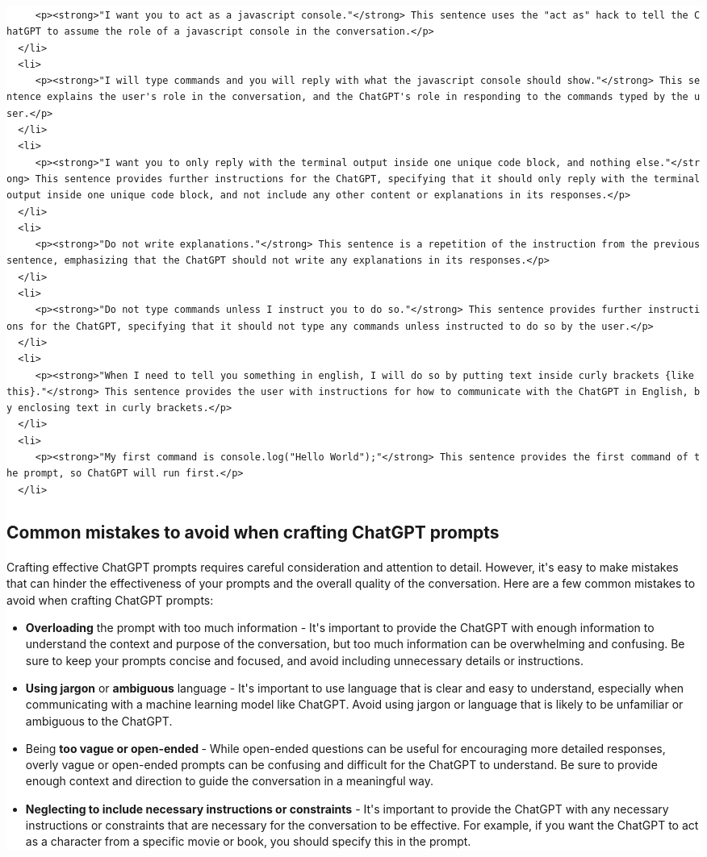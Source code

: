          <p><strong>"I want you to act as a javascript console."</strong> This sentence uses the "act as" hack to tell the ChatGPT to assume the role of a javascript console in the conversation.</p>
      </li>
      <li>
         <p><strong>"I will type commands and you will reply with what the javascript console should show."</strong> This sentence explains the user's role in the conversation, and the ChatGPT's role in responding to the commands typed by the user.</p>
      </li>
      <li>
         <p><strong>"I want you to only reply with the terminal output inside one unique code block, and nothing else."</strong> This sentence provides further instructions for the ChatGPT, specifying that it should only reply with the terminal output inside one unique code block, and not include any other content or explanations in its responses.</p>
      </li>
      <li>
         <p><strong>"Do not write explanations."</strong> This sentence is a repetition of the instruction from the previous sentence, emphasizing that the ChatGPT should not write any explanations in its responses.</p>
      </li>
      <li>
         <p><strong>"Do not type commands unless I instruct you to do so."</strong> This sentence provides further instructions for the ChatGPT, specifying that it should not type any commands unless instructed to do so by the user.</p>
      </li>
      <li>
         <p><strong>"When I need to tell you something in english, I will do so by putting text inside curly brackets {like this}."</strong> This sentence provides the user with instructions for how to communicate with the ChatGPT in English, by enclosing text in curly brackets.</p>
      </li>
      <li>
         <p><strong>"My first command is console.log("Hello World");"</strong> This sentence provides the first command of the prompt, so ChatGPT will run first.</p>
      </li>
   </ul>
   <h2>Common mistakes to avoid when crafting ChatGPT prompts</h2>
   <p>Crafting effective ChatGPT prompts requires careful consideration and attention to detail. However, it's easy to make mistakes that can hinder the effectiveness of your prompts and the overall quality of the conversation. Here are a few common mistakes to avoid when crafting ChatGPT prompts:</p>
   <ul>
      <li>
         <p><strong>Overloading</strong> the prompt with too much information - It's important to provide the ChatGPT with enough information to understand the context and purpose of the conversation, but too much information can be overwhelming and confusing. Be sure to keep your prompts concise and focused, and avoid including unnecessary details or instructions.</p>
      </li>
      <li>
         <p><strong>Using jargon</strong> or <strong>ambiguous</strong> language - It's important to use language that is clear and easy to understand, especially when communicating with a machine learning model like ChatGPT. Avoid using jargon or language that is likely to be unfamiliar or ambiguous to the ChatGPT.</p>
      </li>
      <li>
         <p>Being <strong>too vague or open-ended </strong>- While open-ended questions can be useful for encouraging more detailed responses, overly vague or open-ended prompts can be confusing and difficult for the ChatGPT to understand. Be sure to provide enough context and direction to guide the conversation in a meaningful way.</p>
      </li>
      <li>
         <p><strong>Neglecting to include necessary instructions or constraints</strong> - It's important to provide the ChatGPT with any necessary instructions or constraints that are necessary for the conversation to be effective. For example, if you want the ChatGPT to act as a character from a specific movie or book, you should specify this in the prompt.</p>
      </li>
   </ul>
